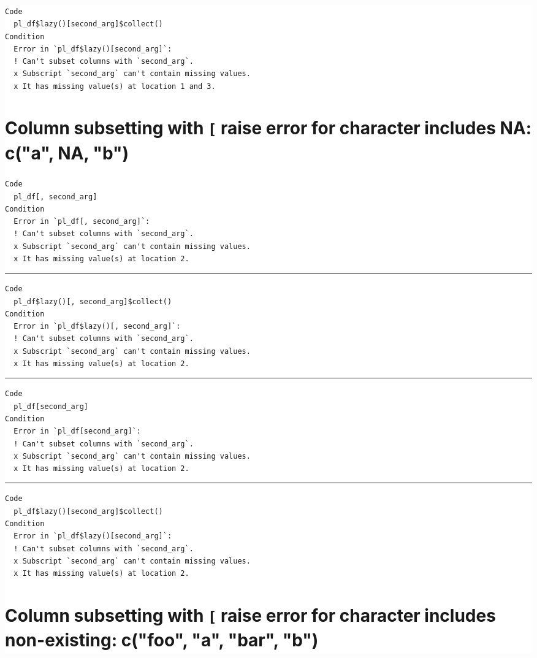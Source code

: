 
    Code
      pl_df$lazy()[second_arg]$collect()
    Condition
      Error in `pl_df$lazy()[second_arg]`:
      ! Can't subset columns with `second_arg`.
      x Subscript `second_arg` can't contain missing values.
      x It has missing value(s) at location 1 and 3.

# Column subsetting with `[` raise error for character includes NA: c("a", NA, "b")

    Code
      pl_df[, second_arg]
    Condition
      Error in `pl_df[, second_arg]`:
      ! Can't subset columns with `second_arg`.
      x Subscript `second_arg` can't contain missing values.
      x It has missing value(s) at location 2.

---

    Code
      pl_df$lazy()[, second_arg]$collect()
    Condition
      Error in `pl_df$lazy()[, second_arg]`:
      ! Can't subset columns with `second_arg`.
      x Subscript `second_arg` can't contain missing values.
      x It has missing value(s) at location 2.

---

    Code
      pl_df[second_arg]
    Condition
      Error in `pl_df[second_arg]`:
      ! Can't subset columns with `second_arg`.
      x Subscript `second_arg` can't contain missing values.
      x It has missing value(s) at location 2.

---

    Code
      pl_df$lazy()[second_arg]$collect()
    Condition
      Error in `pl_df$lazy()[second_arg]`:
      ! Can't subset columns with `second_arg`.
      x Subscript `second_arg` can't contain missing values.
      x It has missing value(s) at location 2.

# Column subsetting with `[` raise error for character includes non-existing: c("foo", "a", "bar", "b")
